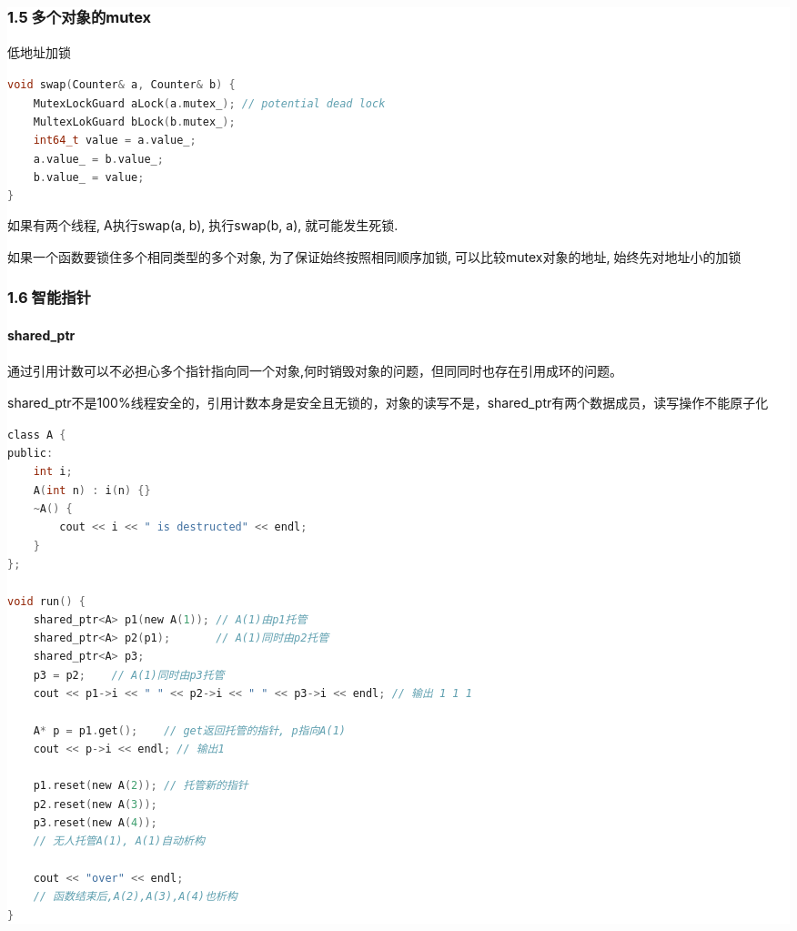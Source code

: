 ### 1.5 多个对象的mutex

低地址加锁

```c
void swap(Counter& a, Counter& b) {
    MutexLockGuard aLock(a.mutex_); // potential dead lock
    MultexLokGuard bLock(b.mutex_);
    int64_t value = a.value_;
    a.value_ = b.value_;
    b.value_ = value;
}
```

如果有两个线程, A执行swap(a, b), 执行swap(b, a), 就可能发生死锁.

如果一个函数要锁住多个相同类型的多个对象, 为了保证始终按照相同顺序加锁, 可以比较mutex对象的地址, 始终先对地址小的加锁



### 1.6 智能指针

#### shared_ptr

通过引用计数可以不必担心多个指针指向同一个对象,何时销毁对象的问题，但同同时也存在引用成环的问题。

shared_ptr不是100%线程安全的，引用计数本身是安全且无锁的，对象的读写不是，shared_ptr有两个数据成员，读写操作不能原子化

```c
class A {
public:
	int i;
	A(int n) : i(n) {}
	~A() {
		cout << i << " is destructed" << endl;
	}
};

void run() {
	shared_ptr<A> p1(new A(1)); // A(1)由p1托管
	shared_ptr<A> p2(p1);		// A(1)同时由p2托管
	shared_ptr<A> p3;
	p3 = p2;	// A(1)同时由p3托管
	cout << p1->i << " " << p2->i << " " << p3->i << endl; // 输出 1 1 1

	A* p = p1.get();	// get返回托管的指针, p指向A(1)
	cout << p->i << endl; // 输出1

	p1.reset(new A(2));	// 托管新的指针
	p2.reset(new A(3));
	p3.reset(new A(4));
	// 无人托管A(1), A(1)自动析构

	cout << "over" << endl;
	// 函数结束后,A(2),A(3),A(4)也析构
}
```
